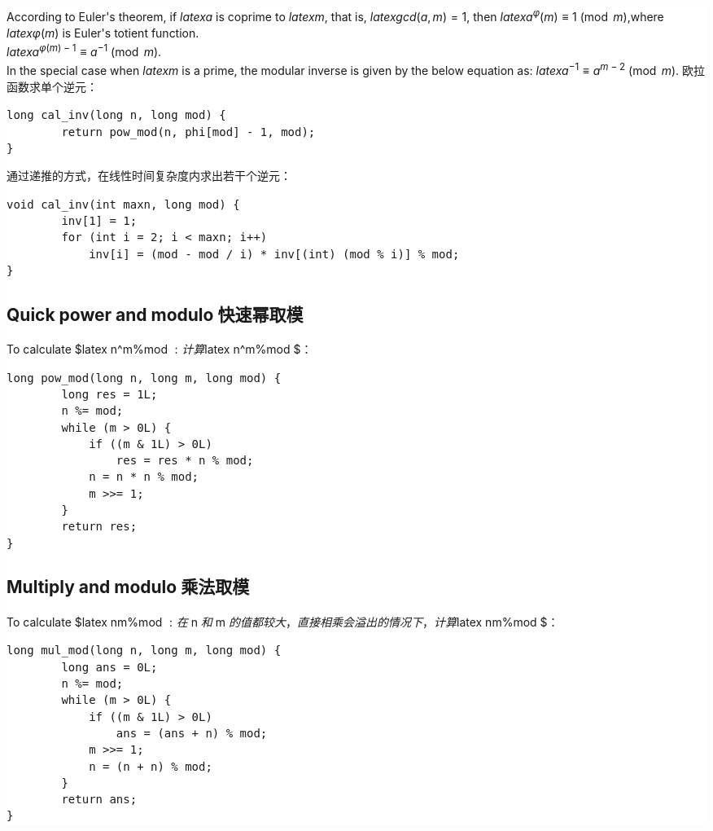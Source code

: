 According to Euler's theorem, if $latex a$ is coprime to $latex m$, that is, $latex gcd(a, m) = 1$, then $latex a^φ(m)≡1\pmod{m}$,where $latex φ(m)$ is Euler's totient function.    
$latex a^{φ(m)-1}≡a^{-1}\pmod{m}$.  
In the special case when $latex m$ is a prime, the modular inverse is given by the below equation as: $latex a^{-1}≡a^{m-2}\pmod{m}$. 
欧拉函数求单个逆元：

<pre class="toolbar:2 wrap:true lang:java decode:true " >long cal_inv(long n, long mod) {
        return pow_mod(n, phi[mod] - 1, mod);
}</pre>

通过递推的方式，在线性时间复杂度内求出若干个逆元：

<pre class="toolbar:2 wrap:true lang:java decode:true " >void cal_inv(int maxn, long mod) {
        inv[1] = 1;
        for (int i = 2; i &lt; maxn; i++)
            inv[i] = (mod - mod / i) * inv[(int) (mod % i)] % mod;
}</pre>

## Quick power and modulo 快速幂取模

To calculate $latex n^m\%mod $:  
计算$latex n^m\%mod $：

<pre class="toolbar:2 wrap:true lang:java decode:true " >long pow_mod(long n, long m, long mod) {
        long res = 1L;
        n %= mod;
        while (m &gt; 0L) {
            if ((m & 1L) &gt; 0L)
                res = res * n % mod;
            n = n * n % mod;
            m &gt;&gt;= 1;
        }
        return res;
}</pre>

## Multiply and modulo 乘法取模

To calculate $latex nm\%mod $:  
在$ n $和$ m $的值都较大，直接相乘会溢出的情况下，计算$latex nm\%mod $：

<pre class="toolbar:2 wrap:true lang:java decode:true " >long mul_mod(long n, long m, long mod) {
        long ans = 0L;
        n %= mod;
        while (m &gt; 0L) {
            if ((m & 1L) &gt; 0L)
                ans = (ans + n) % mod;
            m &gt;&gt;= 1;
            n = (n + n) % mod;
        }
        return ans;
}</pre>
